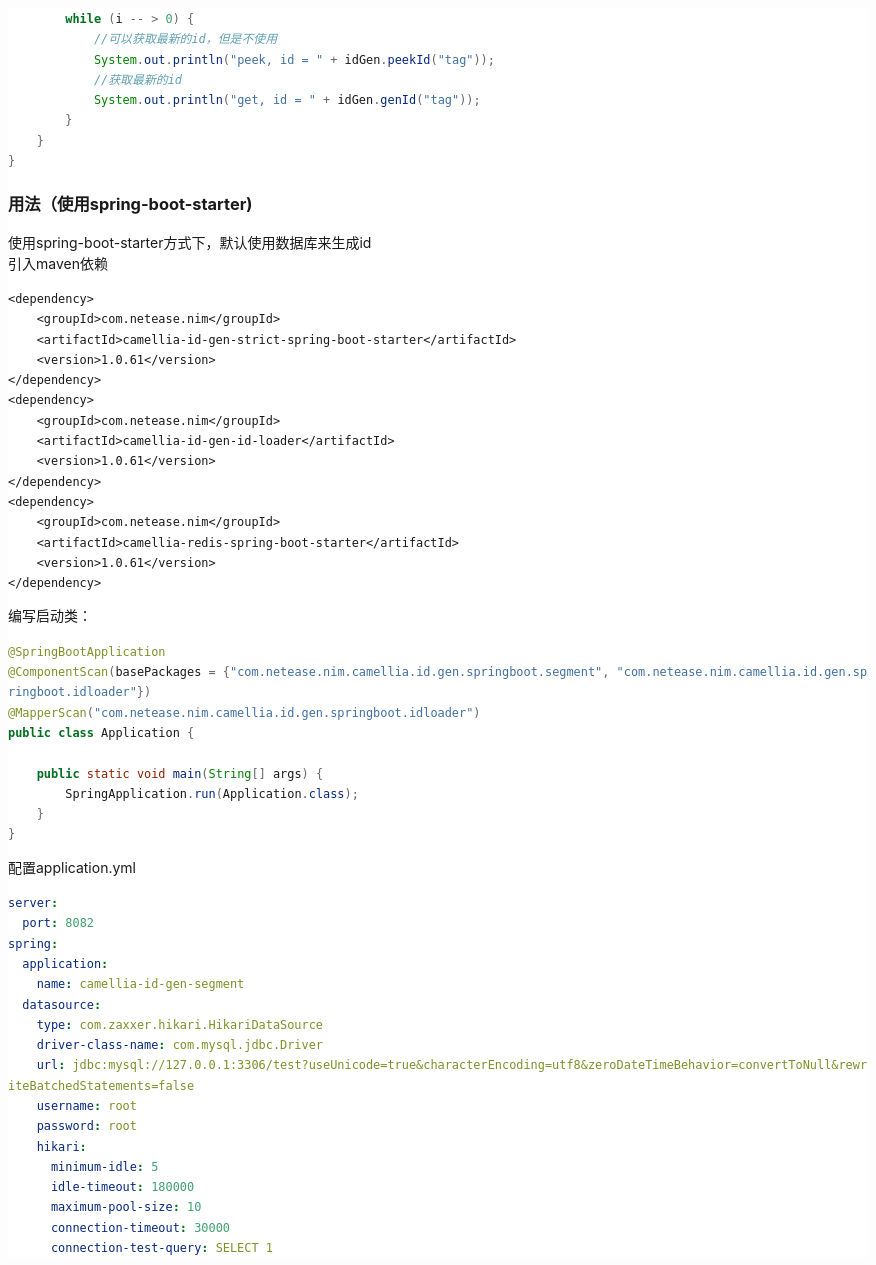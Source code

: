 ```java
        while (i -- > 0) {
            //可以获取最新的id，但是不使用
            System.out.println("peek, id = " + idGen.peekId("tag"));
            //获取最新的id
            System.out.println("get, id = " + idGen.genId("tag"));
        }
    }
}
```

### 用法（使用spring-boot-starter)
使用spring-boot-starter方式下，默认使用数据库来生成id  
引入maven依赖
```
<dependency>
    <groupId>com.netease.nim</groupId>
    <artifactId>camellia-id-gen-strict-spring-boot-starter</artifactId>
    <version>1.0.61</version>
</dependency>
<dependency>
    <groupId>com.netease.nim</groupId>
    <artifactId>camellia-id-gen-id-loader</artifactId>
    <version>1.0.61</version>
</dependency>
<dependency>
    <groupId>com.netease.nim</groupId>
    <artifactId>camellia-redis-spring-boot-starter</artifactId>
    <version>1.0.61</version>
</dependency>
```
编写启动类：
```java
@SpringBootApplication
@ComponentScan(basePackages = {"com.netease.nim.camellia.id.gen.springboot.segment", "com.netease.nim.camellia.id.gen.springboot.idloader"})
@MapperScan("com.netease.nim.camellia.id.gen.springboot.idloader")
public class Application {

    public static void main(String[] args) {
        SpringApplication.run(Application.class);
    }
}

```
配置application.yml
```yaml
server:
  port: 8082
spring:
  application:
    name: camellia-id-gen-segment
  datasource:
    type: com.zaxxer.hikari.HikariDataSource
    driver-class-name: com.mysql.jdbc.Driver
    url: jdbc:mysql://127.0.0.1:3306/test?useUnicode=true&characterEncoding=utf8&zeroDateTimeBehavior=convertToNull&rewriteBatchedStatements=false
    username: root
    password: root
    hikari:
      minimum-idle: 5
      idle-timeout: 180000
      maximum-pool-size: 10
      connection-timeout: 30000
      connection-test-query: SELECT 1
```